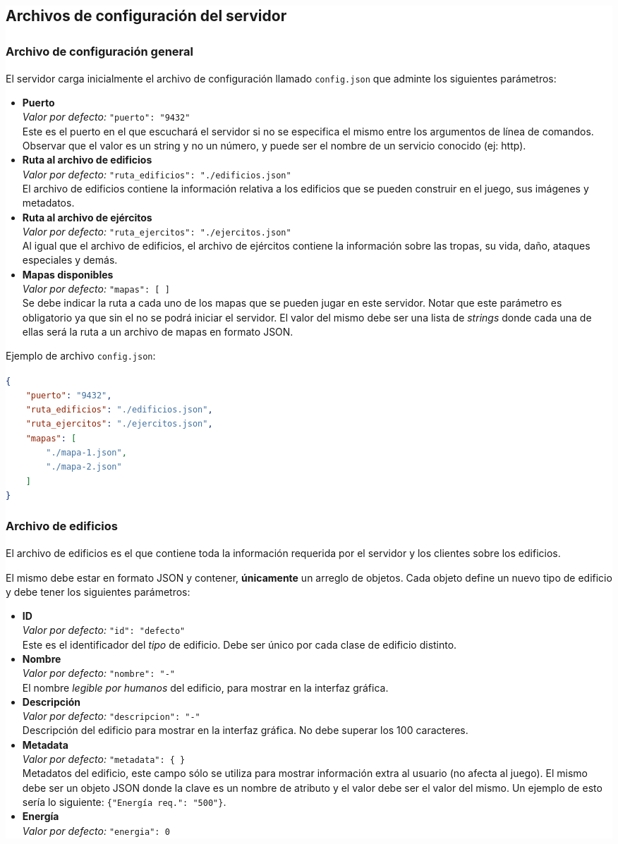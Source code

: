 ## Archivos de configuración del servidor

### Archivo de configuración general
El servidor carga inicialmente el archivo de configuración llamado `config.json`
que adminte los siguientes parámetros:

- **Puerto**  
*Valor por defecto:* `"puerto": "9432"`  
Este es el puerto en el que escuchará el servidor si no se especifica el mismo
entre los argumentos de línea de comandos. Observar que el valor es un string
y no un número, y puede ser el nombre de un servicio conocido (ej: http).
- **Ruta al archivo de edificios**  
*Valor por defecto:* `"ruta_edificios": "./edificios.json"`  
El archivo de edificios contiene la información relativa a los edificios que
se pueden construir en el juego, sus imágenes y metadatos.
- **Ruta al archivo de ejércitos**  
*Valor por defecto:* `"ruta_ejercitos": "./ejercitos.json"`  
Al igual que el archivo de edificios, el archivo de ejércitos contiene la 
información sobre las tropas, su vida, daño, ataques especiales y demás.
- **Mapas disponibles**  
*Valor por defecto:* `"mapas": [ ]`  
Se debe indicar la ruta a cada uno de los mapas que se pueden jugar en este
servidor. Notar que este parámetro es obligatorio ya que sin el no se podrá
iniciar el servidor. El valor del mismo debe ser una lista de *strings* donde
cada una de ellas será la ruta a un archivo de mapas en formato JSON.

Ejemplo de archivo `config.json`:

```json
{
    "puerto": "9432",
    "ruta_edificios": "./edificios.json",
    "ruta_ejercitos": "./ejercitos.json",
    "mapas": [
        "./mapa-1.json",
        "./mapa-2.json"
    ]
}
```

### Archivo de edificios
El archivo de edificios es el que contiene toda la información requerida por
el servidor y los clientes sobre los edificios. 

El mismo debe estar en formato JSON y contener, **únicamente** un arreglo de
objetos. Cada objeto define un nuevo tipo de edificio y debe tener los 
siguientes parámetros:

- **ID**  
*Valor por defecto:* `"id": "defecto"`  
Este es el identificador del *tipo* de edificio. Debe ser único por cada 
clase de edificio distinto.
- **Nombre**  
*Valor por defecto:* `"nombre": "-"`  
El nombre *legible por humanos* del edificio, para mostrar en la interfaz gráfica.
- **Descripción**  
*Valor por defecto:* `"descripcion": "-"`  
Descripción del edificio para mostrar en la interfaz gráfica. No debe superar los 100 caracteres.
- **Metadata**  
*Valor por defecto:* `"metadata": { }`  
Metadatos del edificio, este campo sólo se utiliza para mostrar información extra al usuario (no afecta al juego). El mismo debe ser un objeto JSON donde la clave es un nombre de atributo y el valor debe ser el valor del mismo. Un ejemplo de esto sería lo siguiente: `{"Energía req.": "500"}`.
- **Energía**  
*Valor por defecto:* `"energia": 0`  